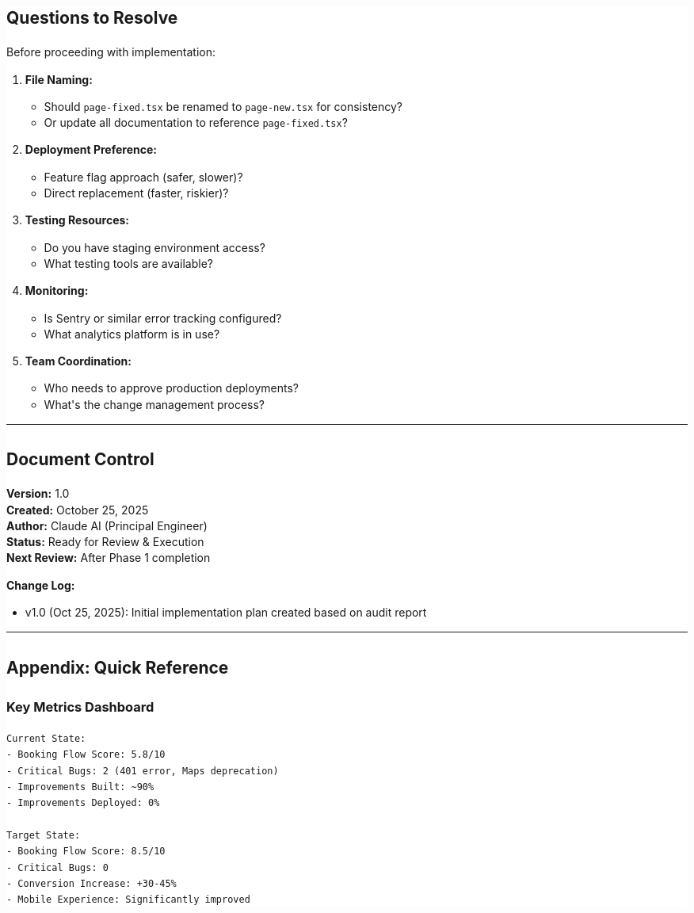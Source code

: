 
## Questions to Resolve

Before proceeding with implementation:

1. **File Naming:**
   - Should `page-fixed.tsx` be renamed to `page-new.tsx` for consistency?
   - Or update all documentation to reference `page-fixed.tsx`?

2. **Deployment Preference:**
   - Feature flag approach (safer, slower)?
   - Direct replacement (faster, riskier)?

3. **Testing Resources:**
   - Do you have staging environment access?
   - What testing tools are available?

4. **Monitoring:**
   - Is Sentry or similar error tracking configured?
   - What analytics platform is in use?

5. **Team Coordination:**
   - Who needs to approve production deployments?
   - What's the change management process?

---

## Document Control

**Version:** 1.0  
**Created:** October 25, 2025  
**Author:** Claude AI (Principal Engineer)  
**Status:** Ready for Review & Execution  
**Next Review:** After Phase 1 completion

**Change Log:**
- v1.0 (Oct 25, 2025): Initial implementation plan created based on audit report

---

## Appendix: Quick Reference

### Key Metrics Dashboard
```
Current State:
- Booking Flow Score: 5.8/10
- Critical Bugs: 2 (401 error, Maps deprecation)
- Improvements Built: ~90%
- Improvements Deployed: 0%

Target State:
- Booking Flow Score: 8.5/10
- Critical Bugs: 0
- Conversion Increase: +30-45%
- Mobile Experience: Significantly improved
```
